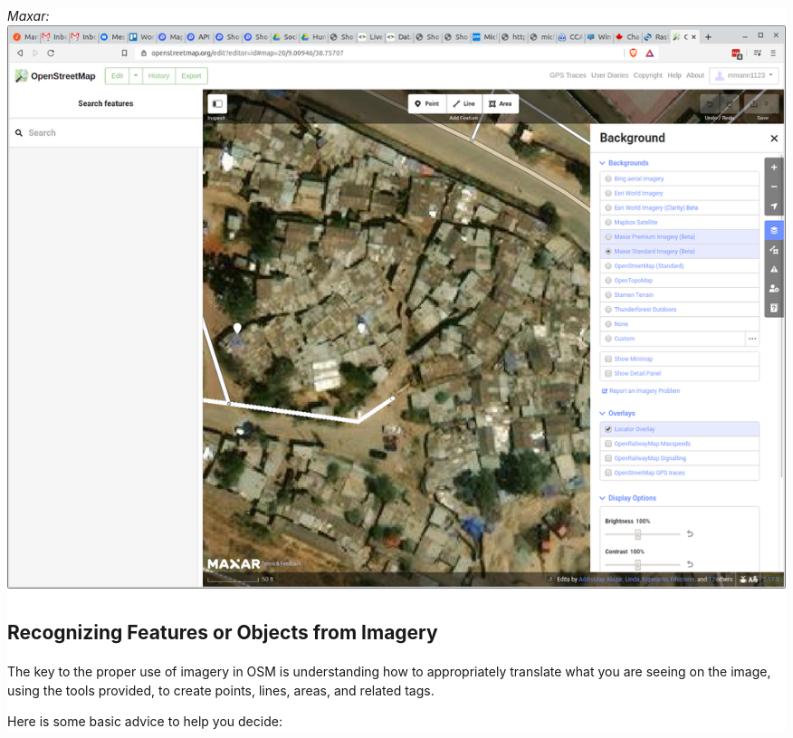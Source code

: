 *Maxar:*
![alt text](Module3_Static/3.5.png)


## Recognizing Features or Objects from Imagery
The key to the proper use of imagery in OSM is understanding how to appropriately translate what you are seeing on the image, using the tools provided, to create points, lines, areas, and related tags. 

Here is some basic advice to help you decide:
 